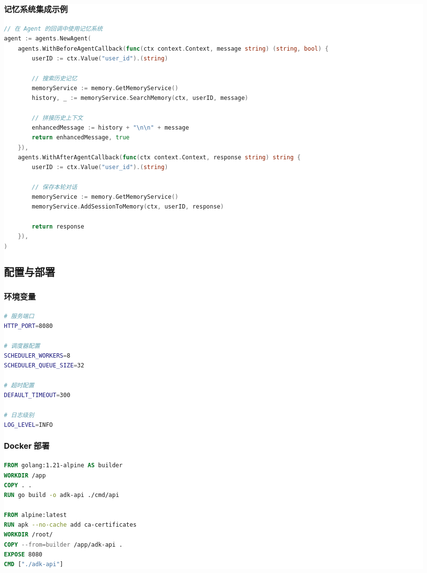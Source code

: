 ### 记忆系统集成示例

```go
// 在 Agent 的回调中使用记忆系统
agent := agents.NewAgent(
    agents.WithBeforeAgentCallback(func(ctx context.Context, message string) (string, bool) {
        userID := ctx.Value("user_id").(string)
        
        // 搜索历史记忆
        memoryService := memory.GetMemoryService()
        history, _ := memoryService.SearchMemory(ctx, userID, message)
        
        // 拼接历史上下文
        enhancedMessage := history + "\n\n" + message
        return enhancedMessage, true
    }),
    agents.WithAfterAgentCallback(func(ctx context.Context, response string) string {
        userID := ctx.Value("user_id").(string)
        
        // 保存本轮对话
        memoryService := memory.GetMemoryService()
        memoryService.AddSessionToMemory(ctx, userID, response)
        
        return response
    }),
)
```

## 配置与部署

### 环境变量

```bash
# 服务端口
HTTP_PORT=8080

# 调度器配置
SCHEDULER_WORKERS=8
SCHEDULER_QUEUE_SIZE=32

# 超时配置
DEFAULT_TIMEOUT=300

# 日志级别
LOG_LEVEL=INFO
```

### Docker 部署

```dockerfile
FROM golang:1.21-alpine AS builder
WORKDIR /app
COPY . .
RUN go build -o adk-api ./cmd/api

FROM alpine:latest
RUN apk --no-cache add ca-certificates
WORKDIR /root/
COPY --from=builder /app/adk-api .
EXPOSE 8080
CMD ["./adk-api"]
```
